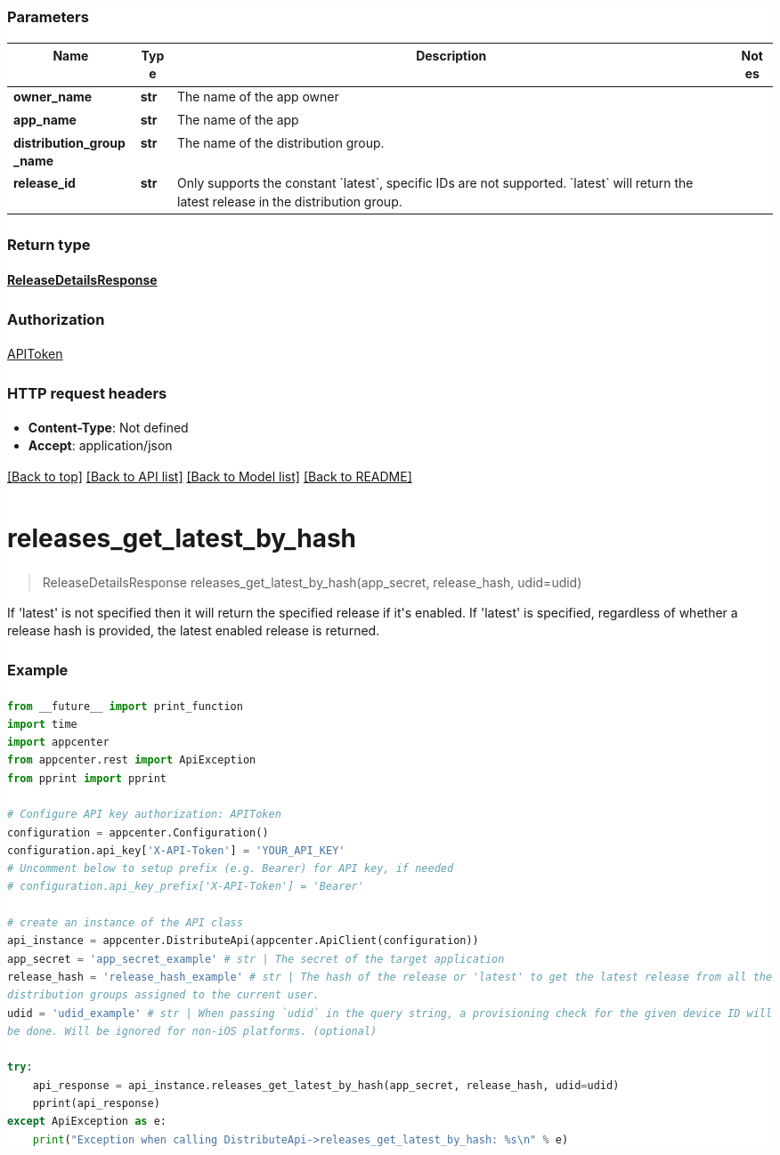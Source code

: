 ### Parameters

Name | Type | Description  | Notes
------------- | ------------- | ------------- | -------------
 **owner_name** | **str**| The name of the app owner | 
 **app_name** | **str**| The name of the app | 
 **distribution_group_name** | **str**| The name of the distribution group. | 
 **release_id** | **str**| Only supports the constant &#x60;latest&#x60;, specific IDs are not supported. &#x60;latest&#x60; will return the latest release in the distribution group. | 

### Return type

[**ReleaseDetailsResponse**](ReleaseDetailsResponse.md)

### Authorization

[APIToken](../README.md#APIToken)

### HTTP request headers

 - **Content-Type**: Not defined
 - **Accept**: application/json

[[Back to top]](#) [[Back to API list]](../README.md#documentation-for-api-endpoints) [[Back to Model list]](../README.md#documentation-for-models) [[Back to README]](../README.md)

# **releases_get_latest_by_hash**
> ReleaseDetailsResponse releases_get_latest_by_hash(app_secret, release_hash, udid=udid)



If 'latest' is not specified then it will return the specified release if it's enabled. If 'latest' is specified, regardless of whether a release hash is provided, the latest enabled release is returned.

### Example
```python
from __future__ import print_function
import time
import appcenter
from appcenter.rest import ApiException
from pprint import pprint

# Configure API key authorization: APIToken
configuration = appcenter.Configuration()
configuration.api_key['X-API-Token'] = 'YOUR_API_KEY'
# Uncomment below to setup prefix (e.g. Bearer) for API key, if needed
# configuration.api_key_prefix['X-API-Token'] = 'Bearer'

# create an instance of the API class
api_instance = appcenter.DistributeApi(appcenter.ApiClient(configuration))
app_secret = 'app_secret_example' # str | The secret of the target application
release_hash = 'release_hash_example' # str | The hash of the release or 'latest' to get the latest release from all the distribution groups assigned to the current user.
udid = 'udid_example' # str | When passing `udid` in the query string, a provisioning check for the given device ID will be done. Will be ignored for non-iOS platforms. (optional)

try:
    api_response = api_instance.releases_get_latest_by_hash(app_secret, release_hash, udid=udid)
    pprint(api_response)
except ApiException as e:
    print("Exception when calling DistributeApi->releases_get_latest_by_hash: %s\n" % e)
```
